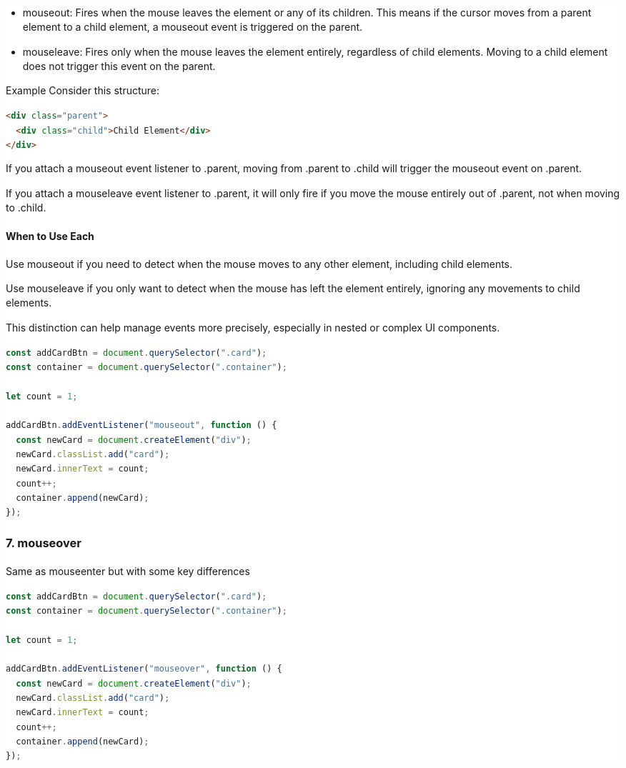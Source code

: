 - mouseout: Fires when the mouse leaves the element or any of its children. This means if the cursor moves from a parent element to a child element, a mouseout event is triggered on the parent.

- mouseleave: Fires only when the mouse leaves the element entirely, regardless of child elements. Moving to a child element does not trigger this event on the parent.

Example
Consider this structure:

```html
<div class="parent">
  <div class="child">Child Element</div>
</div>
```

If you attach a mouseout event listener to .parent, moving from .parent to .child will trigger the mouseout event on .parent.

If you attach a mouseleave event listener to .parent, it will only fire if you move the mouse entirely out of .parent, not when moving to .child.

#### When to Use Each

Use mouseout if you need to detect when the mouse moves to any other element, including child elements.

Use mouseleave if you only want to detect when the mouse has left the element entirely, ignoring any movements to child elements.

This distinction can help manage events more precisely, especially in nested or complex UI components.

```js
const addCardBtn = document.querySelector(".card");
const container = document.querySelector(".container");

let count = 1;

addCardBtn.addEventListener("mouseout", function () {
  const newCard = document.createElement("div");
  newCard.classList.add("card");
  newCard.innerText = count;
  count++;
  container.append(newCard);
});
```

### 7. mouseover

Same as mouseenter but with some key differences

```js
const addCardBtn = document.querySelector(".card");
const container = document.querySelector(".container");

let count = 1;

addCardBtn.addEventListener("mouseover", function () {
  const newCard = document.createElement("div");
  newCard.classList.add("card");
  newCard.innerText = count;
  count++;
  container.append(newCard);
});
```
